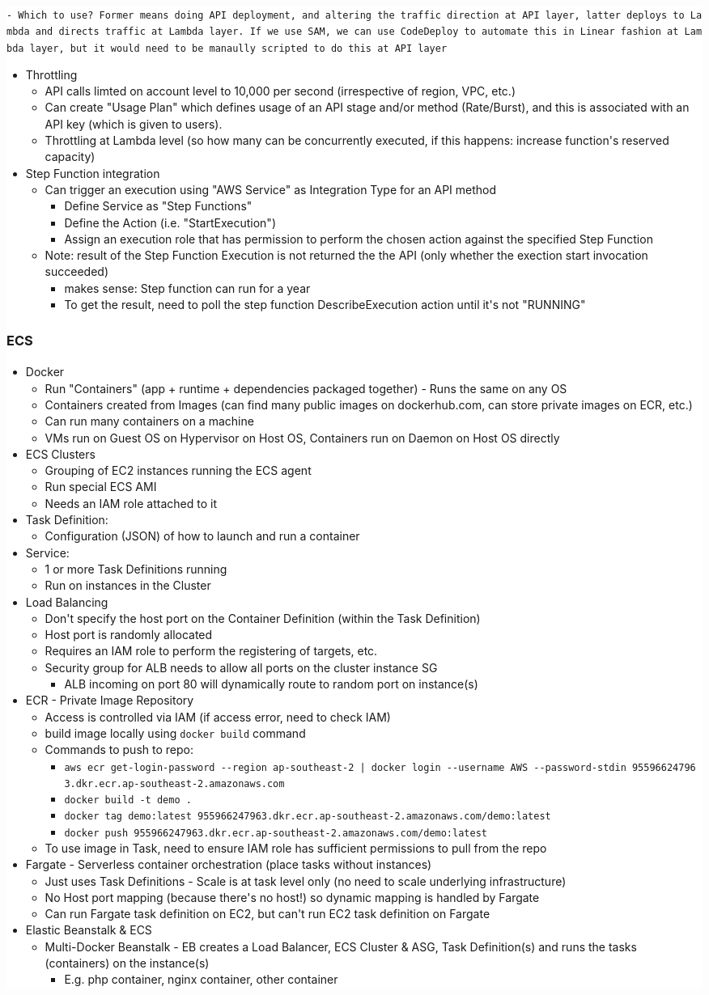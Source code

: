 	- Which to use? Former means doing API deployment, and altering the traffic direction at API layer, latter deploys to Lambda and directs traffic at Lambda layer. If we use SAM, we can use CodeDeploy to automate this in Linear fashion at Lambda layer, but it would need to be manaully scripted to do this at API layer
- Throttling
	- API calls limted on account level to 10,000 per second (irrespective of region, VPC, etc.)
	- Can create "Usage Plan" which defines usage of an API stage and/or method (Rate/Burst), and this is associated with an API key (which is given to users).
	- Throttling at Lambda level (so how many can be concurrently executed, if this happens: increase function's reserved capacity)
- Step Function integration
	- Can trigger an execution using "AWS Service" as Integration Type for an API method
		- Define Service as "Step Functions"
		- Define the Action (i.e. "StartExecution")
		- Assign an execution role that has permission to perform the chosen action against the specified Step Function
	- Note: result of the Step Function Execution is not returned the the API (only whether the exection start invocation succeeded)
		- makes sense: Step function can run for a year
		- To get the result, need to poll the step function DescribeExecution action until it's not "RUNNING" 

### ECS
- Docker 
 	- Run "Containers" (app + runtime + dependencies packaged together) - Runs the same on any OS
	- Containers created from Images (can find many public images on dockerhub.com, can store private images on ECR, etc.)
	- Can run many containers on a machine
	- VMs run on Guest OS on Hypervisor on Host OS, Containers run on Daemon on Host OS directly
- ECS Clusters 
	- Grouping of EC2 instances running the ECS agent
	- Run special ECS AMI
	- Needs an IAM role attached to it
- Task Definition: 
	- Configuration (JSON) of how to launch and run a container
- Service:
	- 1 or more Task Definitions running 
	- Run on instances in the Cluster
- Load Balancing  
	- Don't specify the host port on the Container Definition (within the Task Definition)
	- Host port is randomly allocated
	- Requires an IAM role to perform the registering of targets, etc.
	- Security group for ALB needs to allow all ports on the cluster instance SG
		- ALB incoming on port 80 will dynamically route to random port on instance(s)
- ECR - Private Image Repository
	- Access is controlled via IAM (if access error, need to check IAM)
	- build image locally using `docker build` command   
	- Commands to push to repo:
		- `aws ecr get-login-password --region ap-southeast-2 | docker login --username AWS --password-stdin 955966247963.dkr.ecr.ap-southeast-2.amazonaws.com`
		- `docker build -t demo .`
		- `docker tag demo:latest 955966247963.dkr.ecr.ap-southeast-2.amazonaws.com/demo:latest`
		- `docker push 955966247963.dkr.ecr.ap-southeast-2.amazonaws.com/demo:latest`
	- To use image in Task, need to ensure IAM role has sufficient permissions to pull from the repo
- Fargate - Serverless container orchestration (place tasks without instances)
	- Just uses Task Definitions - Scale is at task level only (no need to scale underlying infrastructure)
	- No Host port mapping (because there's no host!) so dynamic mapping is handled by Fargate
	- Can run Fargate task definition on EC2, but can't run EC2 task definition on Fargate  
- Elastic Beanstalk & ECS
	- Multi-Docker Beanstalk - EB creates a Load Balancer, ECS Cluster & ASG, Task Definition(s) and runs the tasks (containers) on the instance(s)
		- E.g. php container, nginx container, other container